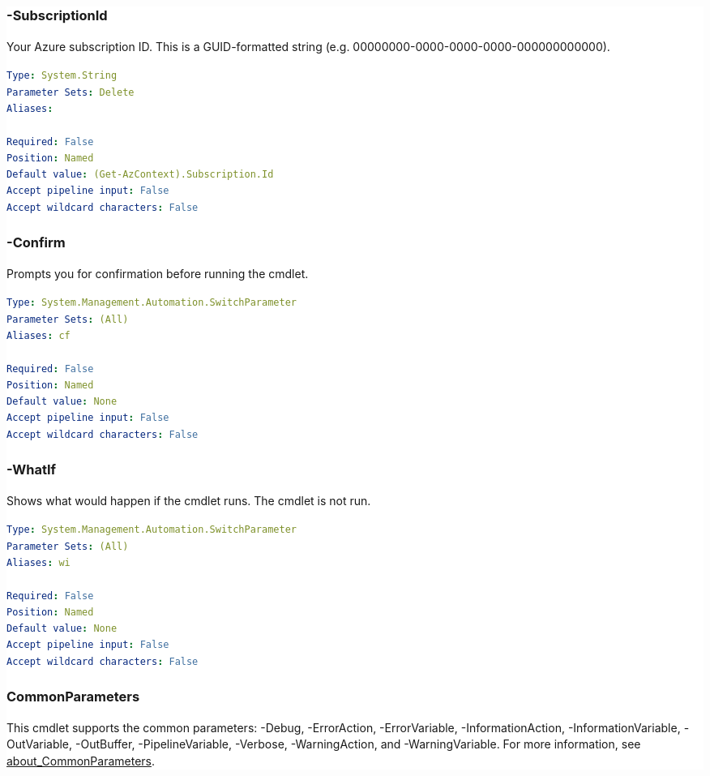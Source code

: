 ### -SubscriptionId
Your Azure subscription ID.
This is a GUID-formatted string (e.g.
00000000-0000-0000-0000-000000000000).

```yaml
Type: System.String
Parameter Sets: Delete
Aliases:

Required: False
Position: Named
Default value: (Get-AzContext).Subscription.Id
Accept pipeline input: False
Accept wildcard characters: False
```

### -Confirm
Prompts you for confirmation before running the cmdlet.

```yaml
Type: System.Management.Automation.SwitchParameter
Parameter Sets: (All)
Aliases: cf

Required: False
Position: Named
Default value: None
Accept pipeline input: False
Accept wildcard characters: False
```

### -WhatIf
Shows what would happen if the cmdlet runs.
The cmdlet is not run.

```yaml
Type: System.Management.Automation.SwitchParameter
Parameter Sets: (All)
Aliases: wi

Required: False
Position: Named
Default value: None
Accept pipeline input: False
Accept wildcard characters: False
```

### CommonParameters
This cmdlet supports the common parameters: -Debug, -ErrorAction, -ErrorVariable, -InformationAction, -InformationVariable, -OutVariable, -OutBuffer, -PipelineVariable, -Verbose, -WarningAction, and -WarningVariable. For more information, see [about_CommonParameters](http://go.microsoft.com/fwlink/?LinkID=113216).

